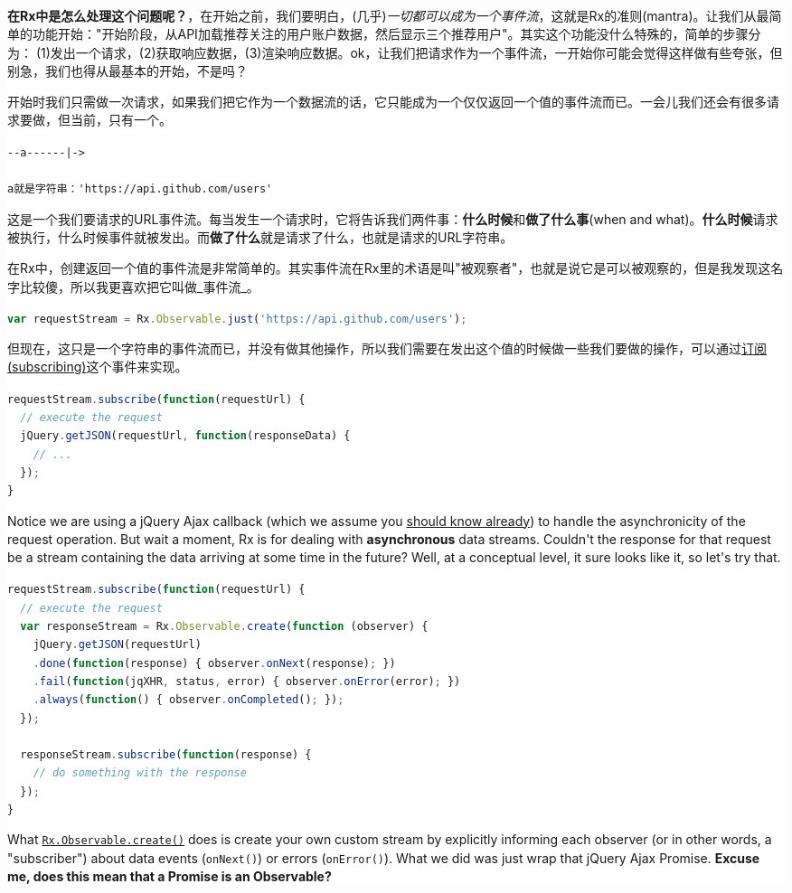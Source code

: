**在Rx中是怎么处理这个问题呢？**，在开始之前，我们要明白，(几乎)_一切都可以成为一个事件流_，这就是Rx的准则(mantra)。让我们从最简单的功能开始："开始阶段，从API加载推荐关注的用户账户数据，然后显示三个推荐用户"。其实这个功能没什么特殊的，简单的步骤分为： (1)发出一个请求，(2)获取响应数据，(3)渲染响应数据。ok，让我们把请求作为一个事件流，一开始你可能会觉得这样做有些夸张，但别急，我们也得从最基本的开始，不是吗？

开始时我们只需做一次请求，如果我们把它作为一个数据流的话，它只能成为一个仅仅返回一个值的事件流而已。一会儿我们还会有很多请求要做，但当前，只有一个。

```
--a------|->

a就是字符串：'https://api.github.com/users'
```

这是一个我们要请求的URL事件流。每当发生一个请求时，它将告诉我们两件事：**什么时候**和**做了什么事**(when and what)。**什么时候**请求被执行，什么时候事件就被发出。而**做了什么**就是请求了什么，也就是请求的URL字符串。

在Rx中，创建返回一个值的事件流是非常简单的。其实事件流在Rx里的术语是叫"被观察者"，也就是说它是可以被观察的，但是我发现这名字比较傻，所以我更喜欢把它叫做_事件流_。

```javascript
var requestStream = Rx.Observable.just('https://api.github.com/users');
```

但现在，这只是一个字符串的事件流而已，并没有做其他操作，所以我们需要在发出这个值的时候做一些我们要做的操作，可以通过[订阅(subscribing)](https://github.com/Reactive-Extensions/RxJS/blob/master/doc/api/core/observable.md#rxobservableprototypesubscribeobserver--onnext-onerror-oncompleted)这个事件来实现。

```javascript
requestStream.subscribe(function(requestUrl) {
  // execute the request
  jQuery.getJSON(requestUrl, function(responseData) {
    // ...
  });
}
```

Notice we are using a jQuery Ajax callback (which we assume you [should know already](http://devdocs.io/jquery/jquery.getjson)) to handle the asynchronicity of the request operation. But wait a moment, Rx is for dealing with **asynchronous** data streams. Couldn't the response for that request be a stream containing the data arriving at some time in the future? Well, at a conceptual level, it sure looks like it, so let's try that.

```javascript
requestStream.subscribe(function(requestUrl) {
  // execute the request
  var responseStream = Rx.Observable.create(function (observer) {
    jQuery.getJSON(requestUrl)
    .done(function(response) { observer.onNext(response); })
    .fail(function(jqXHR, status, error) { observer.onError(error); })
    .always(function() { observer.onCompleted(); });
  });
  
  responseStream.subscribe(function(response) {
    // do something with the response
  });
}
```

What [`Rx.Observable.create()`](https://github.com/Reactive-Extensions/RxJS/blob/master/doc/api/core/observable.md#rxobservablecreatesubscribe) does is create your own custom stream by explicitly informing each observer (or in other words, a "subscriber") about data events (`onNext()`) or errors (`onError()`). What we did was just wrap that jQuery Ajax Promise. **Excuse me, does this mean that a Promise is an Observable?**
